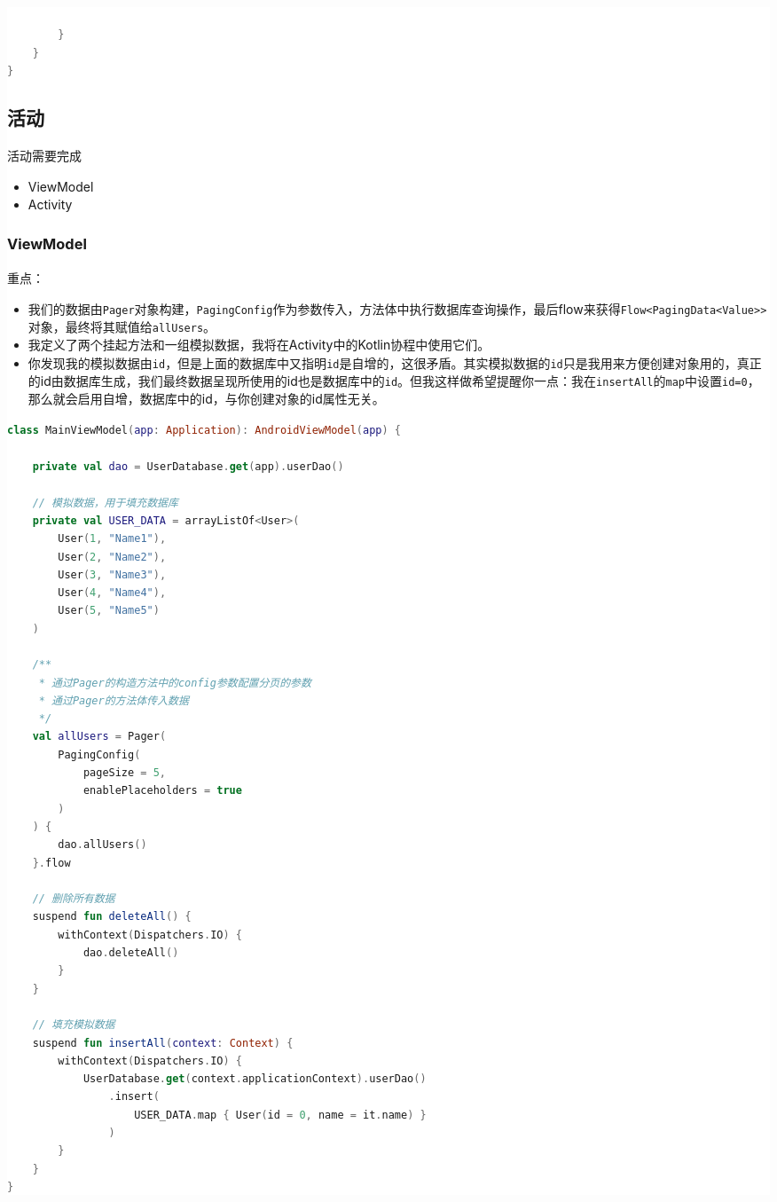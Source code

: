 ```kotlin

        }
    }
}
```

## 活动
活动需要完成
* ViewModel
* Activity

### ViewModel
重点：
* 我们的数据由`Pager`对象构建，`PagingConfig`作为参数传入，方法体中执行数据库查询操作，最后flow来获得`Flow<PagingData<Value>>`对象，最终将其赋值给`allUsers`。
* 我定义了两个挂起方法和一组模拟数据，我将在Activity中的Kotlin协程中使用它们。
* 你发现我的模拟数据由`id`，但是上面的数据库中又指明`id`是自增的，这很矛盾。其实模拟数据的`id`只是我用来方便创建对象用的，真正的id由数据库生成，我们最终数据呈现所使用的id也是数据库中的`id`。但我这样做希望提醒你一点：我在`insertAll`的`map`中设置`id=0`，那么就会启用自增，数据库中的id，与你创建对象的id属性无关。

```kotlin
class MainViewModel(app: Application): AndroidViewModel(app) {

    private val dao = UserDatabase.get(app).userDao()

    // 模拟数据，用于填充数据库
    private val USER_DATA = arrayListOf<User>(
        User(1, "Name1"),
        User(2, "Name2"),
        User(3, "Name3"),
        User(4, "Name4"),
        User(5, "Name5")
    )

    /**
     * 通过Pager的构造方法中的config参数配置分页的参数
     * 通过Pager的方法体传入数据
     */
    val allUsers = Pager(
        PagingConfig(
            pageSize = 5,
            enablePlaceholders = true
        )
    ) {
        dao.allUsers()
    }.flow

    // 删除所有数据
    suspend fun deleteAll() {
        withContext(Dispatchers.IO) {
            dao.deleteAll()
        }
    }

    // 填充模拟数据
    suspend fun insertAll(context: Context) {
        withContext(Dispatchers.IO) {
            UserDatabase.get(context.applicationContext).userDao()
                .insert(
                    USER_DATA.map { User(id = 0, name = it.name) }
                )
        }
    }
}
```